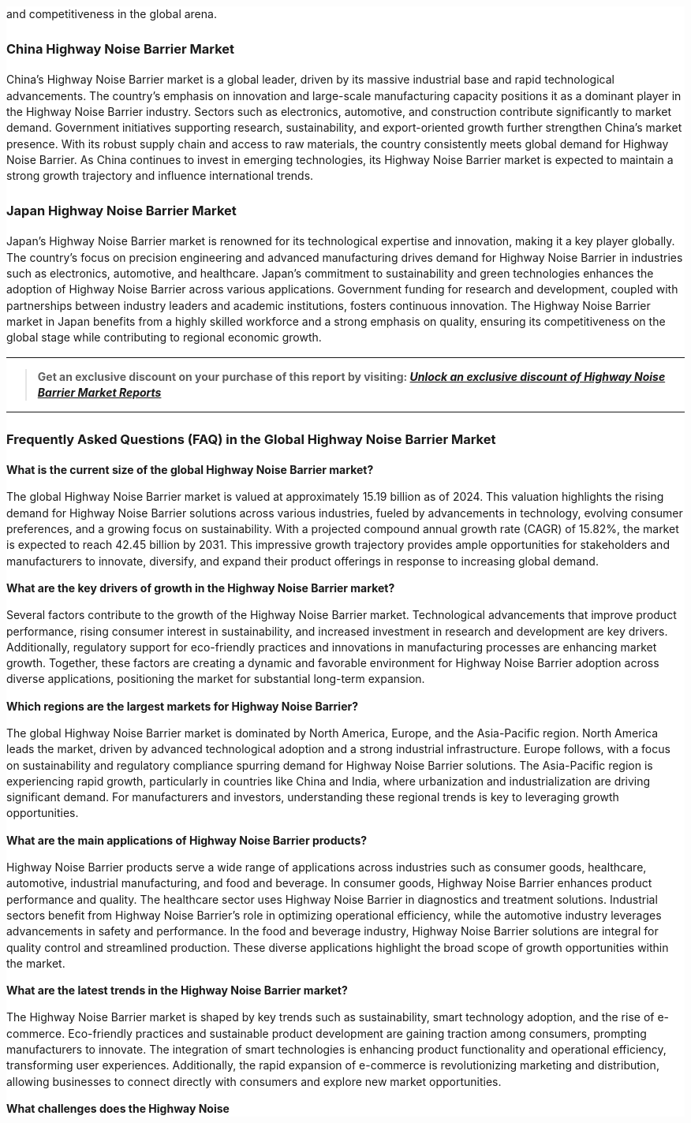 and competitiveness in the global arena.</p><h3>China Highway Noise Barrier Market</h3><p>China&rsquo;s Highway Noise Barrier market is a global leader, driven by its massive industrial base and rapid technological advancements. The country&rsquo;s emphasis on innovation and large-scale manufacturing capacity positions it as a dominant player in the Highway Noise Barrier industry. Sectors such as electronics, automotive, and construction contribute significantly to market demand. Government initiatives supporting research, sustainability, and export-oriented growth further strengthen China&rsquo;s market presence. With its robust supply chain and access to raw materials, the country consistently meets global demand for Highway Noise Barrier. As China continues to invest in emerging technologies, its Highway Noise Barrier market is expected to maintain a strong growth trajectory and influence international trends.</p><h3>Japan Highway Noise Barrier Market</h3><p>Japan&rsquo;s Highway Noise Barrier market is renowned for its technological expertise and innovation, making it a key player globally. The country&rsquo;s focus on precision engineering and advanced manufacturing drives demand for Highway Noise Barrier in industries such as electronics, automotive, and healthcare. Japan&rsquo;s commitment to sustainability and green technologies enhances the adoption of Highway Noise Barrier across various applications. Government funding for research and development, coupled with partnerships between industry leaders and academic institutions, fosters continuous innovation. The Highway Noise Barrier market in Japan benefits from a highly skilled workforce and a strong emphasis on quality, ensuring its competitiveness on the global stage while contributing to regional economic growth.</p><hr /><blockquote><p><strong>Get an exclusive discount on your purchase of this report by visiting: <em><a href="://marketresearchpulse.com/ask-for-discount/141025?utm_source=Github&amp;utm_medium=091">Unlock an exclusive discount of Highway Noise Barrier Market Reports</a></em>&nbsp;</strong></p></blockquote><hr /><h3>Frequently Asked Questions (FAQ) in the Global Highway Noise Barrier Market</h3><p><strong>What is the current size of the global Highway Noise Barrier market?</strong></p><p>The global Highway Noise Barrier market is valued at approximately 15.19 billion as of 2024. This valuation highlights the rising demand for Highway Noise Barrier solutions across various industries, fueled by advancements in technology, evolving consumer preferences, and a growing focus on sustainability. With a projected compound annual growth rate (CAGR) of 15.82%, the market is expected to reach 42.45 billion by 2031. This impressive growth trajectory provides ample opportunities for stakeholders and manufacturers to innovate, diversify, and expand their product offerings in response to increasing global demand.</p><p><strong>What are the key drivers of growth in the Highway Noise Barrier market?</strong></p><p>Several factors contribute to the growth of the Highway Noise Barrier market. Technological advancements that improve product performance, rising consumer interest in sustainability, and increased investment in research and development are key drivers. Additionally, regulatory support for eco-friendly practices and innovations in manufacturing processes are enhancing market growth. Together, these factors are creating a dynamic and favorable environment for Highway Noise Barrier adoption across diverse applications, positioning the market for substantial long-term expansion.</p><p><strong>Which regions are the largest markets for Highway Noise Barrier?</strong></p><p>The global Highway Noise Barrier market is dominated by North America, Europe, and the Asia-Pacific region. North America leads the market, driven by advanced technological adoption and a strong industrial infrastructure. Europe follows, with a focus on sustainability and regulatory compliance spurring demand for Highway Noise Barrier solutions. The Asia-Pacific region is experiencing rapid growth, particularly in countries like China and India, where urbanization and industrialization are driving significant demand. For manufacturers and investors, understanding these regional trends is key to leveraging growth opportunities.</p><p><strong>What are the main applications of Highway Noise Barrier products?</strong></p><p>Highway Noise Barrier products serve a wide range of applications across industries such as consumer goods, healthcare, automotive, industrial manufacturing, and food and beverage. In consumer goods, Highway Noise Barrier enhances product performance and quality. The healthcare sector uses Highway Noise Barrier in diagnostics and treatment solutions. Industrial sectors benefit from Highway Noise Barrier&rsquo;s role in optimizing operational efficiency, while the automotive industry leverages advancements in safety and performance. In the food and beverage industry, Highway Noise Barrier solutions are integral for quality control and streamlined production. These diverse applications highlight the broad scope of growth opportunities within the market.</p><p><strong>What are the latest trends in the Highway Noise Barrier market?</strong></p><p>The Highway Noise Barrier market is shaped by key trends such as sustainability, smart technology adoption, and the rise of e-commerce. Eco-friendly practices and sustainable product development are gaining traction among consumers, prompting manufacturers to innovate. The integration of smart technologies is enhancing product functionality and operational efficiency, transforming user experiences. Additionally, the rapid expansion of e-commerce is revolutionizing marketing and distribution, allowing businesses to connect directly with consumers and explore new market opportunities.</p><p><strong>What challenges does the Highway Noise